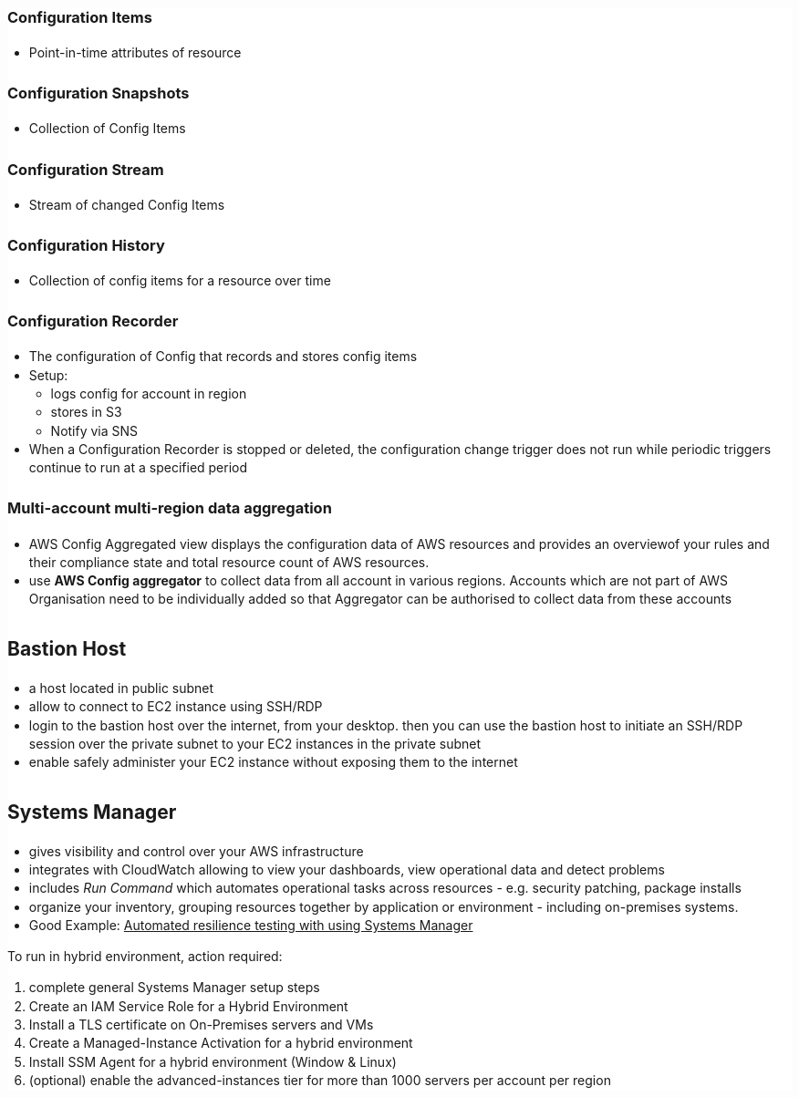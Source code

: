 ### Configuration **Items**
- Point-in-time attributes of resource

### Configuration **Snapshots**
- Collection of Config Items

### Configuration **Stream**
- Stream of changed Config Items

### Configuration **History**
- Collection of config items for a resource over time

### Configuration **Recorder**
- The configuration of Config that records and stores config items
- Setup:
    - logs config for account in region
    - stores in S3
    - Notify via SNS
- When a Configuration Recorder is stopped or deleted, the configuration change trigger does not run while periodic triggers continue to run at a specified period

### Multi-account multi-region data aggregation
- AWS Config Aggregated view displays the configuration data of AWS resources and provides an overviewof your rules and their compliance state and total resource count of AWS resources.
- use **AWS Config aggregator** to collect data from all account in various regions. Accounts which are not part of AWS Organisation need to be individually added so that Aggregator can be authorised to collect data from these accounts

## Bastion Host
- a host located in public subnet
- allow to connect to EC2 instance using SSH/RDP
- login to the bastion host over the internet, from your desktop. then you can use the bastion host to initiate an SSH/RDP session over the private subnet to your EC2 instances in the private subnet
- enable safely administer your EC2 instance without exposing them to the internet

## Systems Manager
- gives visibility and control over your AWS infrastructure
- integrates with CloudWatch allowing to view your dashboards, view operational data and detect problems
- includes *Run Command* which automates operational tasks across resources - e.g. security patching, package installs
- organize your inventory, grouping resources together by application or environment - including on-premises systems.
- Good Example: <a href="https://www.youtube.com/watch?v=jihhLckop6A">Automated resilience testing with using Systems Manager</a>

To run in hybrid environment, action required:
1. complete general Systems Manager setup steps
1. Create an IAM Service Role for a Hybrid Environment
1. Install a TLS certificate on On-Premises servers and VMs
1. Create a Managed-Instance Activation for a hybrid environment
1. Install SSM Agent for a hybrid environment (Window & Linux)
1. (optional) enable the advanced-instances tier for more than 1000 servers per account per region

